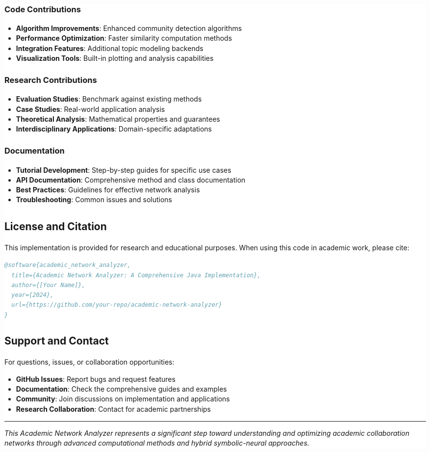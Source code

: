 ### Code Contributions
- **Algorithm Improvements**: Enhanced community detection algorithms
- **Performance Optimization**: Faster similarity computation methods
- **Integration Features**: Additional topic modeling backends
- **Visualization Tools**: Built-in plotting and analysis capabilities

### Research Contributions
- **Evaluation Studies**: Benchmark against existing methods
- **Case Studies**: Real-world application analysis
- **Theoretical Analysis**: Mathematical properties and guarantees
- **Interdisciplinary Applications**: Domain-specific adaptations

### Documentation
- **Tutorial Development**: Step-by-step guides for specific use cases
- **API Documentation**: Comprehensive method and class documentation
- **Best Practices**: Guidelines for effective network analysis
- **Troubleshooting**: Common issues and solutions

## License and Citation

This implementation is provided for research and educational purposes. When using this code in academic work, please cite:

```bibtex
@software{academic_network_analyzer,
  title={Academic Network Analyzer: A Comprehensive Java Implementation},
  author={[Your Name]},
  year={2024},
  url={https://github.com/your-repo/academic-network-analyzer}
}
```

## Support and Contact

For questions, issues, or collaboration opportunities:

- **GitHub Issues**: Report bugs and request features
- **Documentation**: Check the comprehensive guides and examples
- **Community**: Join discussions on implementation and applications
- **Research Collaboration**: Contact for academic partnerships

---

*This Academic Network Analyzer represents a significant step toward understanding and optimizing academic collaboration networks through advanced computational methods and hybrid symbolic-neural approaches.*
